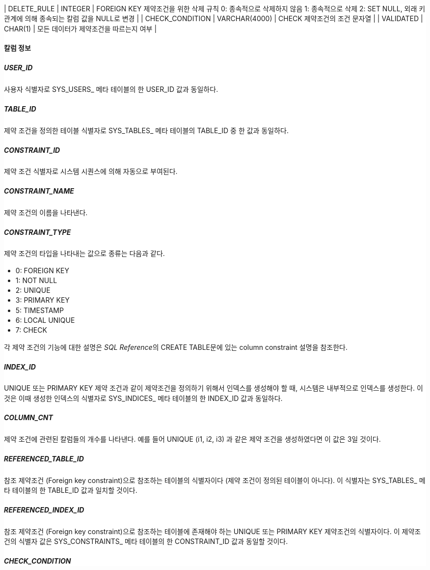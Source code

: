 | DELETE_RULE         | INTEGER       | FOREIGN KEY 제약조건을 위한 삭제 규칙 0: 종속적으로 삭제하지 않음 1: 종속적으로 삭제 2: SET NULL, 외래 키 관계에 의해 종속되는 칼럼 값을 NULL로 변경 |
| CHECK_CONDITION     | VARCHAR(4000) | CHECK 제약조건의 조건 문자열                                 |
| VALIDATED           | CHAR(1)       | 모든 데이터가 제약조건을 따르는지 여부                       |

#### 칼럼 정보

##### USER_ID

사용자 식별자로 SYS_USERS\_ 메타 테이블의 한 USER_ID 값과 동일하다.

##### TABLE_ID

제약 조건을 정의한 테이블 식별자로 SYS_TABLES\_ 메타 테이블의 TABLE_ID 중 한 값과 동일하다.

##### CONSTRAINT_ID

제약 조건 식별자로 시스템 시퀀스에 의해 자동으로 부여된다.

##### CONSTRAINT_NAME

제약 조건의 이름을 나타낸다.

##### CONSTRAINT_TYPE

제약 조건의 타입을 나타내는 값으로 종류는 다음과 같다.

- 0: FOREIGN KEY
- 1: NOT NULL
- 2: UNIQUE
- 3: PRIMARY KEY
- 5: TIMESTAMP
- 6: LOCAL UNIQUE
- 7: CHECK

각 제약 조건의 기능에 대한 설명은 *SQL Reference*의 CREATE TABLE문에 있는 column constraint 설명을 참조한다.

##### INDEX_ID

UNIQUE 또는 PRIMARY KEY 제약 조건과 같이 제약조건을 정의하기 위해서 인덱스를 생성해야 할 때, 시스템은 내부적으로 인덱스를 생성한다. 이것은 이때 생성한 인덱스의 식별자로 SYS_INDICES\_ 메타 테이블의 한 INDEX_ID 값과 동일하다.

##### COLUMN_CNT

제약 조건에 관련된 칼럼들의 개수를 나타낸다. 예를 들어 UNIQUE (i1, i2, i3) 과 같은 제약 조건을 생성하였다면 이 값은 3일 것이다.

##### REFERENCED_TABLE_ID

참조 제약조건 (Foreign key constraint)으로 참조하는 테이블의 식별자이다 (제약 조건이 정의된 테이블이 아니다). 이 식별자는 SYS_TABLES\_ 메타 테이블의 한 TABLE_ID 값과 일치할 것이다.

##### REFERENCED_INDEX_ID

참조 제약조건 (Foreign key constraint)으로 참조하는 테이블에 존재해야 하는 UNIQUE 또는 PRIMARY KEY 제약조건의 식별자이다. 이 제약조건의 식별자 값은 SYS_CONSTRAINTS\_ 메타 테이블의 한 CONSTRAINT_ID 값과 동일할 것이다.

##### CHECK_CONDITION
